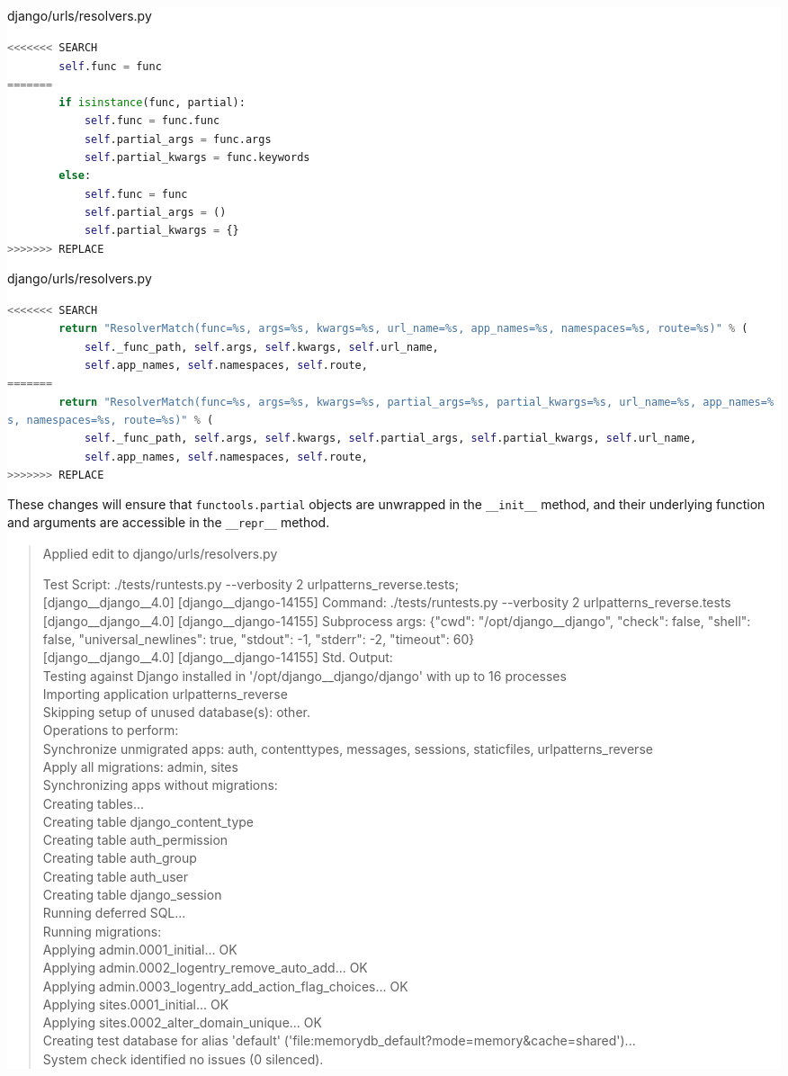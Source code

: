 django/urls/resolvers.py
```python
<<<<<<< SEARCH
        self.func = func
=======
        if isinstance(func, partial):
            self.func = func.func
            self.partial_args = func.args
            self.partial_kwargs = func.keywords
        else:
            self.func = func
            self.partial_args = ()
            self.partial_kwargs = {}
>>>>>>> REPLACE
```

django/urls/resolvers.py
```python
<<<<<<< SEARCH
        return "ResolverMatch(func=%s, args=%s, kwargs=%s, url_name=%s, app_names=%s, namespaces=%s, route=%s)" % (
            self._func_path, self.args, self.kwargs, self.url_name,
            self.app_names, self.namespaces, self.route,
=======
        return "ResolverMatch(func=%s, args=%s, kwargs=%s, partial_args=%s, partial_kwargs=%s, url_name=%s, app_names=%s, namespaces=%s, route=%s)" % (
            self._func_path, self.args, self.kwargs, self.partial_args, self.partial_kwargs, self.url_name,
            self.app_names, self.namespaces, self.route,
>>>>>>> REPLACE
```

These changes will ensure that `functools.partial` objects are unwrapped in the `__init__` method, and their underlying function and arguments are accessible in the `__repr__` method.

> Applied edit to django/urls/resolvers.py  
>   
> Test Script:  ./tests/runtests.py --verbosity 2 urlpatterns_reverse.tests;  
> [django__django__4.0] [django__django-14155] Command: ./tests/runtests.py --verbosity 2 urlpatterns_reverse.tests   
> [django__django__4.0] [django__django-14155] Subprocess args: {"cwd": "/opt/django__django", "check": false, "shell": false, "universal_newlines": true, "stdout": -1, "stderr": -2, "timeout": 60}   
> [django__django__4.0] [django__django-14155] Std. Output:  
> Testing against Django installed in '/opt/django__django/django' with up to 16 processes  
> Importing application urlpatterns_reverse  
> Skipping setup of unused database(s): other.  
> Operations to perform:  
>   Synchronize unmigrated apps: auth, contenttypes, messages, sessions, staticfiles, urlpatterns_reverse  
>   Apply all migrations: admin, sites  
> Synchronizing apps without migrations:  
>   Creating tables...  
>     Creating table django_content_type  
>     Creating table auth_permission  
>     Creating table auth_group  
>     Creating table auth_user  
>     Creating table django_session  
>     Running deferred SQL...  
> Running migrations:  
>   Applying admin.0001_initial... OK  
>   Applying admin.0002_logentry_remove_auto_add... OK  
>   Applying admin.0003_logentry_add_action_flag_choices... OK  
>   Applying sites.0001_initial... OK  
>   Applying sites.0002_alter_domain_unique... OK  
> Creating test database for alias 'default' ('file:memorydb_default?mode=memory&cache=shared')...  
> System check identified no issues (0 silenced).  